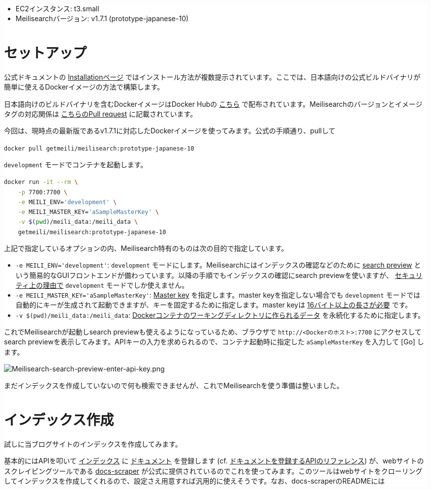 * EC2インスタンス: t3.small
* Meilisearchバージョン: v1.7.1 (prototype-japanese-10)


# セットアップ
公式ドキュメントの [Installationページ](https://www.meilisearch.com/docs/learn/getting_started/installation) ではインストール方法が複数提示されています。ここでは、日本語向けの公式ビルドバイナリが簡単に使えるDockerイメージの方法で構築します。

日本語向けのビルドバイナリを含むDockerイメージはDocker Hubの [こちら](https://hub.docker.com/r/getmeili/meilisearch/tags?page=1&name=japanese) で配布されています。Meilisearchのバージョンとイメージタグの対応関係は [こちらのPull request](https://github.com/meilisearch/meilisearch/pull/3882) に記載されています。

今回は、現時点の最新版であるv1.7.1に対応したDockerイメージを使ってみます。公式の手順通り、pullして
```sh
docker pull getmeili/meilisearch:prototype-japanese-10
```
`development` モードでコンテナを起動します。
```sh
docker run -it --rm \
    -p 7700:7700 \
    -e MEILI_ENV='development' \
    -e MEILI_MASTER_KEY='aSampleMasterKey' \
    -v $(pwd)/meili_data:/meili_data \
    getmeili/meilisearch:prototype-japanese-10
```
上記で指定しているオプションの内、Meilisearch特有のものは次の目的で指定しています。
* `-e MEILI_ENV='development'`: `development` モードにします。Meilisearchにはインデックスの確認などのために [search preview](https://www.meilisearch.com/docs/learn/getting_started/search_preview) という簡易的なGUIフロントエンドが備わっています。以降の手順でもインデックスの確認にsearch previewを使いますが、 [セキュリティ上の理由で](https://www.meilisearch.com/docs/learn/getting_started/search_preview#:~:text=For%20security%20reasons%2C%20the%20search%20preview%20is%20only%20available%20in%20development%20mode.) `development` モードでしか使えません。
* `-e MEILI_MASTER_KEY='aSampleMasterKey'`: [Master key](https://www.meilisearch.com/docs/learn/configuration/instance_options#master-key) を指定します。master keyを指定しない場合でも `development` モードでは自動的にキーが生成されて起動できますが、キーを固定するために指定します。master keyは [16バイト以上の長さが必要](https://www.meilisearch.com/docs/learn/configuration/instance_options#master-key:~:text=Expected%20value%3A%20a%20UTF%2D8%20string%20of%20at%20least%2016%20bytes) です。
* `-v $(pwd)/meili_data:/meili_data`: [Dockerコンテナのワーキングディレクトリに作られるデータ](https://www.meilisearch.com/docs/learn/cookbooks/docker#managing-data) を永続化するために指定します。

これでMeilisearchが起動しsearch previewも使えるようになっているため、ブラウザで `http://<Dockerのホスト>:7700` にアクセスしてsearch previewを表示してみます。APIキーの入力を求められるので、コンテナ起動時に指定した `aSampleMasterKey` を入力して [Go] します。

<img src="/images/20240411a/Meilisearch-search-preview-enter-api-key.png" alt="Meilisearch-search-preview-enter-api-key.png" width="766" height="480" loading="lazy">

まだインデックスを作成していないので何も検索できませんが、これでMeilisearchを使う準備は整いました。


# インデックス作成
試しに当ブログサイトのインデックスを作成してみます。

基本的にはAPIを叩いて [インデックス](https://www.meilisearch.com/docs/learn/core_concepts/indexes) に [ドキュメント](https://www.meilisearch.com/docs/learn/core_concepts/documents) を登録します (cf. [ドキュメントを登録するAPIのリファレンス](https://www.meilisearch.com/docs/reference/api/documents#add-or-replace-documents)) が、webサイトのスクレイピングツールである [docs-scraper](https://github.com/meilisearch/docs-scraper) が公式に提供されているのでこれを使ってみます。このツールはwebサイトをクローリングしてインデックスを作成してくれるので、設定さえ用意すれば汎用的に使えそうです。なお、docs-scraperのREADMEには
